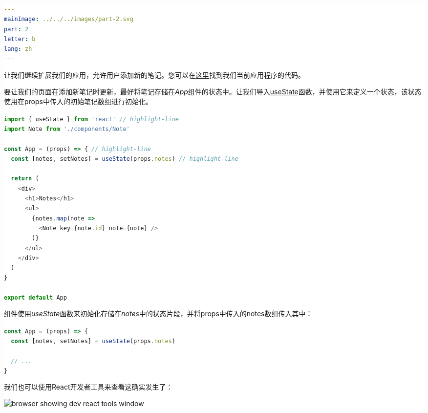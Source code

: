 ```yaml
---
mainImage: ../../../images/part-2.svg
part: 2
letter: b
lang: zh
---
```


<div class="content">


让我们继续扩展我们的应用，允许用户添加新的笔记。您可以在[这里](https://github.com/fullstack-hy2020/part2-notes/tree/part2-1)找到我们当前应用程序的代码。


要让我们的页面在添加新笔记时更新，最好将笔记存储在<i>App</i>组件的状态中。让我们导入[useState](https://react.dev/reference/react/useState)函数，并使用它来定义一个状态，该状态使用在props中传入的初始笔记数组进行初始化。

```js
import { useState } from 'react' // highlight-line
import Note from './components/Note'

const App = (props) => { // highlight-line
  const [notes, setNotes] = useState(props.notes) // highlight-line

  return (
    <div>
      <h1>Notes</h1>
      <ul>
        {notes.map(note =>
          <Note key={note.id} note={note} />
        )}
      </ul>
    </div>
  )
}

export default App
```


组件使用<em>useState</em>函数来初始化存储在<em>notes</em>中的状态片段，并将props中传入的notes数组传入其中：

```js
const App = (props) => {
  const [notes, setNotes] = useState(props.notes)

  // ...
}
```


我们也可以使用React开发者工具来查看这确实发生了：

![browser showing dev react tools window](../../images/2/30.png)
